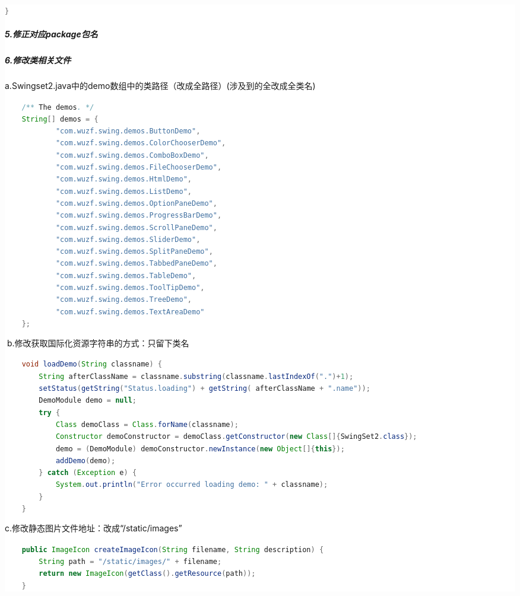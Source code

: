 ```java
}
```

##### 5.修正对应package包名

##### 6.修改类相关文件

​	a.Swingset2.java中的demo数组中的类路径（改成全路径）(涉及到的全改成全类名)

```java
	/** The demos. */
	String[] demos = {
			"com.wuzf.swing.demos.ButtonDemo",
			"com.wuzf.swing.demos.ColorChooserDemo",
			"com.wuzf.swing.demos.ComboBoxDemo",
			"com.wuzf.swing.demos.FileChooserDemo",
			"com.wuzf.swing.demos.HtmlDemo",
			"com.wuzf.swing.demos.ListDemo",
			"com.wuzf.swing.demos.OptionPaneDemo",
			"com.wuzf.swing.demos.ProgressBarDemo",
			"com.wuzf.swing.demos.ScrollPaneDemo",
			"com.wuzf.swing.demos.SliderDemo",
			"com.wuzf.swing.demos.SplitPaneDemo",
			"com.wuzf.swing.demos.TabbedPaneDemo",
			"com.wuzf.swing.demos.TableDemo",
			"com.wuzf.swing.demos.ToolTipDemo",
			"com.wuzf.swing.demos.TreeDemo",
			"com.wuzf.swing.demos.TextAreaDemo"
	};
```

​	b.修改获取国际化资源字符串的方式：只留下类名

```java
	void loadDemo(String classname) {
		String afterClassName = classname.substring(classname.lastIndexOf(".")+1);
		setStatus(getString("Status.loading") + getString( afterClassName + ".name"));
		DemoModule demo = null;
		try {
			Class demoClass = Class.forName(classname);
			Constructor demoConstructor = demoClass.getConstructor(new Class[]{SwingSet2.class});
			demo = (DemoModule) demoConstructor.newInstance(new Object[]{this});
			addDemo(demo);
		} catch (Exception e) {
			System.out.println("Error occurred loading demo: " + classname);
		}
	}
```

c.修改静态图片文件地址：改成“/static/images”

```java
	public ImageIcon createImageIcon(String filename, String description) {
		String path = "/static/images/" + filename;
		return new ImageIcon(getClass().getResource(path)); 
	}
```
